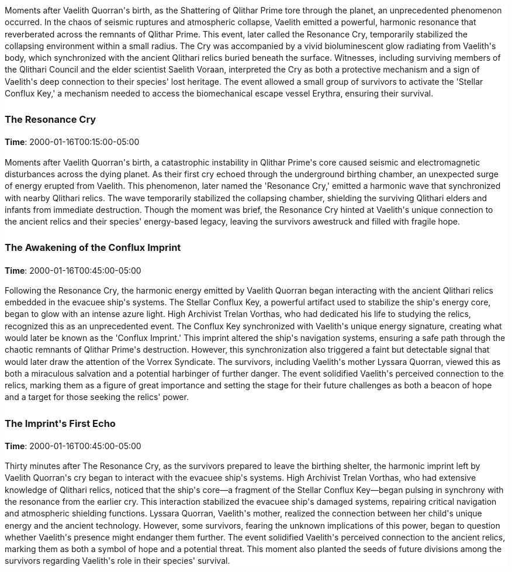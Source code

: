 Moments after Vaelith Quorran's birth, as the Shattering of Qlithar Prime tore through the planet, an unprecedented phenomenon occurred. In the chaos of seismic ruptures and atmospheric collapse, Vaelith emitted a powerful, harmonic resonance that reverberated across the remnants of Qlithar Prime. This event, later called the Resonance Cry, temporarily stabilized the collapsing environment within a small radius. The Cry was accompanied by a vivid bioluminescent glow radiating from Vaelith's body, which synchronized with the ancient Qlithari relics buried beneath the surface. Witnesses, including surviving members of the Qlithari Council and the elder scientist Saelith Voraan, interpreted the Cry as both a protective mechanism and a sign of Vaelith's deep connection to their species' lost heritage. The event allowed a small group of survivors to activate the 'Stellar Conflux Key,' a mechanism needed to access the biomechanical escape vessel Erythra, ensuring their survival.


### The Resonance Cry
**Time**: 2000-01-16T00:15:00-05:00

Moments after Vaelith Quorran's birth, a catastrophic instability in Qlithar Prime's core caused seismic and electromagnetic disturbances across the dying planet. As their first cry echoed through the underground birthing chamber, an unexpected surge of energy erupted from Vaelith. This phenomenon, later named the 'Resonance Cry,' emitted a harmonic wave that synchronized with nearby Qlithari relics. The wave temporarily stabilized the collapsing chamber, shielding the surviving Qlithari elders and infants from immediate destruction. Though the moment was brief, the Resonance Cry hinted at Vaelith's unique connection to the ancient relics and their species' energy-based legacy, leaving the survivors awestruck and filled with fragile hope.


### The Awakening of the Conflux Imprint
**Time**: 2000-01-16T00:45:00-05:00

Following the Resonance Cry, the harmonic energy emitted by Vaelith Quorran began interacting with the ancient Qlithari relics embedded in the evacuee ship's systems. The Stellar Conflux Key, a powerful artifact used to stabilize the ship's energy core, began to glow with an intense azure light. High Archivist Trelan Vorthas, who had dedicated his life to studying the relics, recognized this as an unprecedented event. The Conflux Key synchronized with Vaelith's unique energy signature, creating what would later be known as the 'Conflux Imprint.' This imprint altered the ship's navigation systems, ensuring a safe path through the chaotic remnants of Qlithar Prime's destruction. However, this synchronization also triggered a faint but detectable signal that would later draw the attention of the Vorrex Syndicate. The survivors, including Vaelith's mother Lyssara Quorran, viewed this as both a miraculous salvation and a potential harbinger of further danger. The event solidified Vaelith's perceived connection to the relics, marking them as a figure of great importance and setting the stage for their future challenges as both a beacon of hope and a target for those seeking the relics' power.


### The Imprint's First Echo
**Time**: 2000-01-16T00:45:00-05:00

Thirty minutes after The Resonance Cry, as the survivors prepared to leave the birthing shelter, the harmonic imprint left by Vaelith Quorran's cry began to interact with the evacuee ship's systems. High Archivist Trelan Vorthas, who had extensive knowledge of Qlithari relics, noticed that the ship's core—a fragment of the Stellar Conflux Key—began pulsing in synchrony with the resonance from the earlier cry. This interaction stabilized the evacuee ship's damaged systems, repairing critical navigation and atmospheric shielding functions. Lyssara Quorran, Vaelith's mother, realized the connection between her child's unique energy and the ancient technology. However, some survivors, fearing the unknown implications of this power, began to question whether Vaelith's presence might endanger them further. The event solidified Vaelith's perceived connection to the ancient relics, marking them as both a symbol of hope and a potential threat. This moment also planted the seeds of future divisions among the survivors regarding Vaelith's role in their species' survival.
